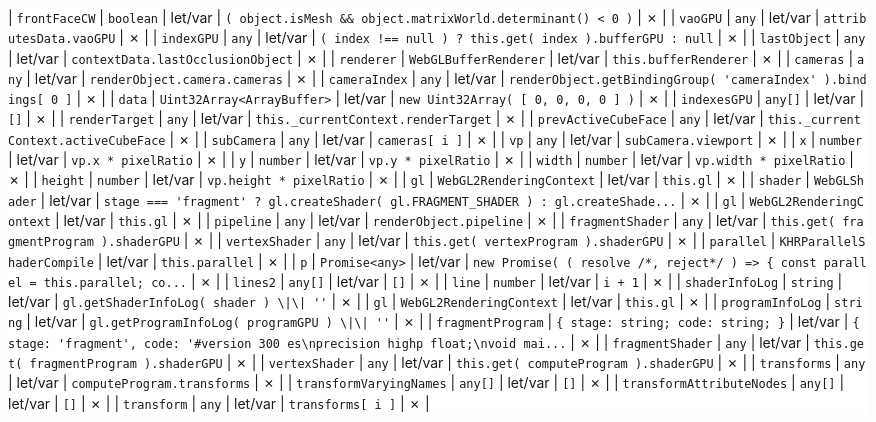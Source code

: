 | `frontFaceCW` | `boolean` | let/var | `( object.isMesh && object.matrixWorld.determinant() < 0 )` | ✗ |
| `vaoGPU` | `any` | let/var | `attributesData.vaoGPU` | ✗ |
| `indexGPU` | `any` | let/var | `( index !== null ) ? this.get( index ).bufferGPU : null` | ✗ |
| `lastObject` | `any` | let/var | `contextData.lastOcclusionObject` | ✗ |
| `renderer` | `WebGLBufferRenderer` | let/var | `this.bufferRenderer` | ✗ |
| `cameras` | `any` | let/var | `renderObject.camera.cameras` | ✗ |
| `cameraIndex` | `any` | let/var | `renderObject.getBindingGroup( 'cameraIndex' ).bindings[ 0 ]` | ✗ |
| `data` | `Uint32Array<ArrayBuffer>` | let/var | `new Uint32Array( [ 0, 0, 0, 0 ] )` | ✗ |
| `indexesGPU` | `any[]` | let/var | `[]` | ✗ |
| `renderTarget` | `any` | let/var | `this._currentContext.renderTarget` | ✗ |
| `prevActiveCubeFace` | `any` | let/var | `this._currentContext.activeCubeFace` | ✗ |
| `subCamera` | `any` | let/var | `cameras[ i ]` | ✗ |
| `vp` | `any` | let/var | `subCamera.viewport` | ✗ |
| `x` | `number` | let/var | `vp.x * pixelRatio` | ✗ |
| `y` | `number` | let/var | `vp.y * pixelRatio` | ✗ |
| `width` | `number` | let/var | `vp.width * pixelRatio` | ✗ |
| `height` | `number` | let/var | `vp.height * pixelRatio` | ✗ |
| `gl` | `WebGL2RenderingContext` | let/var | `this.gl` | ✗ |
| `shader` | `WebGLShader` | let/var | `stage === 'fragment' ? gl.createShader( gl.FRAGMENT_SHADER ) : gl.createShade...` | ✗ |
| `gl` | `WebGL2RenderingContext` | let/var | `this.gl` | ✗ |
| `pipeline` | `any` | let/var | `renderObject.pipeline` | ✗ |
| `fragmentShader` | `any` | let/var | `this.get( fragmentProgram ).shaderGPU` | ✗ |
| `vertexShader` | `any` | let/var | `this.get( vertexProgram ).shaderGPU` | ✗ |
| `parallel` | `KHRParallelShaderCompile` | let/var | `this.parallel` | ✗ |
| `p` | `Promise<any>` | let/var | `new Promise( ( resolve /*, reject*/ ) => { const parallel = this.parallel; co...` | ✗ |
| `lines2` | `any[]` | let/var | `[]` | ✗ |
| `line` | `number` | let/var | `i + 1` | ✗ |
| `shaderInfoLog` | `string` | let/var | `gl.getShaderInfoLog( shader ) \|\| ''` | ✗ |
| `gl` | `WebGL2RenderingContext` | let/var | `this.gl` | ✗ |
| `programInfoLog` | `string` | let/var | `gl.getProgramInfoLog( programGPU ) \|\| ''` | ✗ |
| `fragmentProgram` | `{ stage: string; code: string; }` | let/var | `{ stage: 'fragment', code: '#version 300 es\nprecision highp float;\nvoid mai...` | ✗ |
| `fragmentShader` | `any` | let/var | `this.get( fragmentProgram ).shaderGPU` | ✗ |
| `vertexShader` | `any` | let/var | `this.get( computeProgram ).shaderGPU` | ✗ |
| `transforms` | `any` | let/var | `computeProgram.transforms` | ✗ |
| `transformVaryingNames` | `any[]` | let/var | `[]` | ✗ |
| `transformAttributeNodes` | `any[]` | let/var | `[]` | ✗ |
| `transform` | `any` | let/var | `transforms[ i ]` | ✗ |